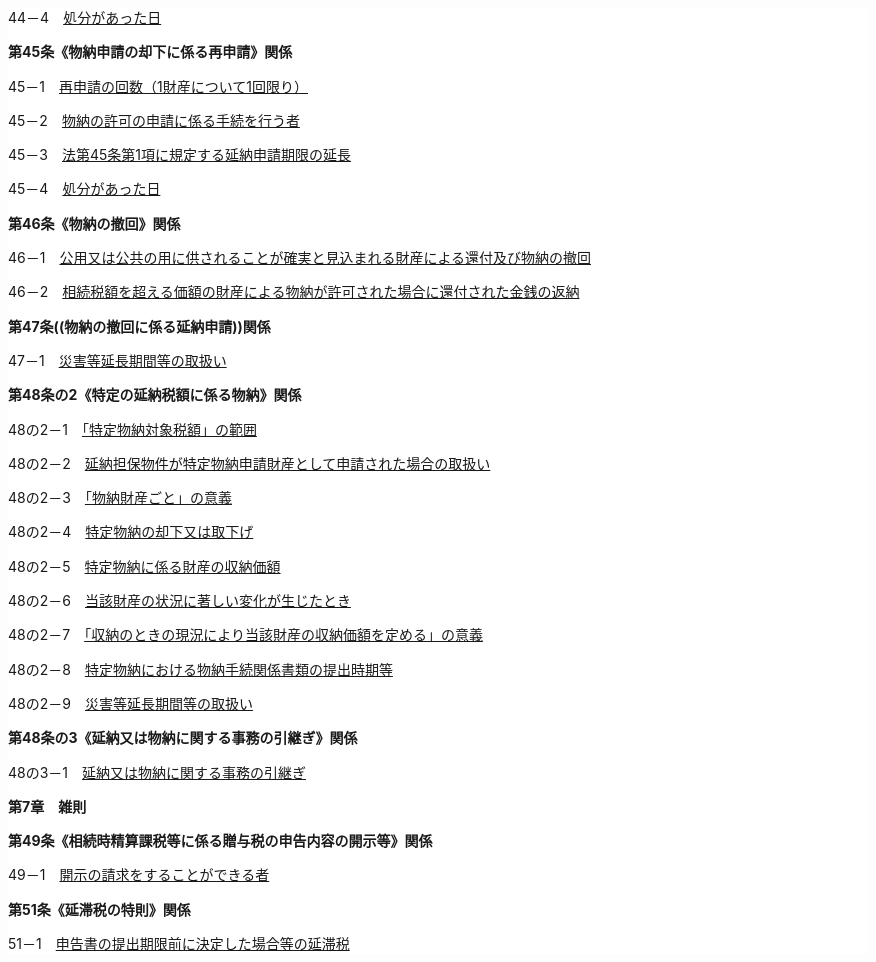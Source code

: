 44－4　[処分があった日](https://www.nta.go.jp/law/tsutatsu/kihon/sisan/sozoku2/06/06.htm#a-44_4)

**第45条《物納申請の却下に係る再申請》関係**

45－1　[再申請の回数（1財産について1回限り）](https://www.nta.go.jp/law/tsutatsu/kihon/sisan/sozoku2/06/06.htm#a-45_1)

45－2　[物納の許可の申請に係る手続を行う者](https://www.nta.go.jp/law/tsutatsu/kihon/sisan/sozoku2/06/06.htm#a-45_2)

45－3　[法第45条第1項に規定する延納申請期限の延長](https://www.nta.go.jp/law/tsutatsu/kihon/sisan/sozoku2/06/06.htm#a-45_3)

45－4　[処分があった日](https://www.nta.go.jp/law/tsutatsu/kihon/sisan/sozoku2/06/06.htm#a-45_4)

**第46条《物納の撤回》関係**

46－1　[公用又は公共の用に供されることが確実と見込まれる財産による還付及び物納の撤回](https://www.nta.go.jp/law/tsutatsu/kihon/sisan/sozoku2/06/06.htm#a-46_1)

46－2　[相続税額を超える価額の財産による物納が許可された場合に還付された金銭の返納](https://www.nta.go.jp/law/tsutatsu/kihon/sisan/sozoku2/06/06.htm#a-46_2)

**第47条((物納の撤回に係る延納申請))関係**

47－1　[災害等延長期間等の取扱い](https://www.nta.go.jp/law/tsutatsu/kihon/sisan/sozoku2/06/06.htm#a-47_1)

**第48条の2《特定の延納税額に係る物納》関係**

48の2－1　[「特定物納対象税額」の範囲](https://www.nta.go.jp/law/tsutatsu/kihon/sisan/sozoku2/06/06.htm#a-48_2_1)

48の2－2　[延納担保物件が特定物納申請財産として申請された場合の取扱い](https://www.nta.go.jp/law/tsutatsu/kihon/sisan/sozoku2/06/06.htm#a-48_2_2)

48の2－3　[「物納財産ごと」の意義](https://www.nta.go.jp/law/tsutatsu/kihon/sisan/sozoku2/06/06.htm#a-48_2_3)

48の2－4　[特定物納の却下又は取下げ](https://www.nta.go.jp/law/tsutatsu/kihon/sisan/sozoku2/06/06.htm#a-48_2_4)

48の2－5　[特定物納に係る財産の収納価額](https://www.nta.go.jp/law/tsutatsu/kihon/sisan/sozoku2/06/06.htm#a-48_2_5)

48の2－6　[当該財産の状況に著しい変化が生じたとき](https://www.nta.go.jp/law/tsutatsu/kihon/sisan/sozoku2/06/06.htm#a-48_2_6)

48の2－7　[「収納のときの現況により当該財産の収納価額を定める」の意義](https://www.nta.go.jp/law/tsutatsu/kihon/sisan/sozoku2/06/06.htm#a-48_2_7)

48の2－8　[特定物納における物納手続関係書類の提出時期等](https://www.nta.go.jp/law/tsutatsu/kihon/sisan/sozoku2/06/06.htm#a-48_2_8)

48の2－9　[災害等延長期間等の取扱い](https://www.nta.go.jp/law/tsutatsu/kihon/sisan/sozoku2/06/06.htm#a-48_2_9)

**第48条の3《延納又は物納に関する事務の引継ぎ》関係**

48の3－1　[延納又は物納に関する事務の引継ぎ](https://www.nta.go.jp/law/tsutatsu/kihon/sisan/sozoku2/06/06.htm#a-48_3_1)

**第7章　雑則**

**第49条《相続時精算課税等に係る贈与税の申告内容の開示等》関係**

49－1　[開示の請求をすることができる者](https://www.nta.go.jp/law/tsutatsu/kihon/sisan/sozoku2/07/01.htm#a-49_2)

**第51条《延滞税の特則》関係**

51－1　[申告書の提出期限前に決定した場合等の延滞税](https://www.nta.go.jp/law/tsutatsu/kihon/sisan/sozoku2/07/01.htm#a-51_1)
